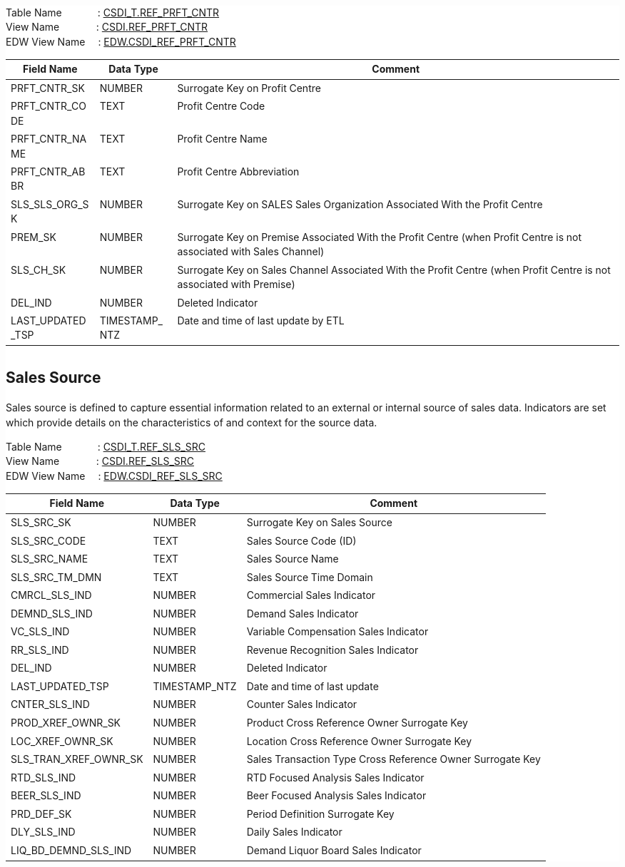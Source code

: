 Table Name &emsp;&emsp;&emsp;&nbsp;: [CSDI_T.REF_PRFT_CNTR](https://app.snowflake.com/east-us-2.azure/abinbev_naz/data/databases/ABI_WH/schemas/CSDI_T/view/REF_PRFT_CNTR)<br/>
View Name &emsp;&emsp;&nbsp;&nbsp;&nbsp;&nbsp;&nbsp;: [CSDI.REF_PRFT_CNTR](https://app.snowflake.com/east-us-2.azure/abinbev_naz/data/databases/ABI_WH/schemas/CSDI/view/REF_PRFT_CNTR)<br/>
EDW View Name &emsp;: [EDW.CSDI_REF_PRFT_CNTR](https://app.snowflake.com/east-us-2.azure/abinbev_naz/data/databases/ABI_WH/schemas/EDW/view/CSDI_REF_PRFT_CNTR)<br/>


Field Name	|	Data Type	|	Comment
|-	|	-	|	-
PRFT_CNTR_SK | NUMBER | Surrogate Key on Profit Centre
PRFT_CNTR_CODE | TEXT | Profit Centre Code
PRFT_CNTR_NAME | TEXT | Profit Centre Name
PRFT_CNTR_ABBR | TEXT | Profit Centre Abbreviation
SLS_SLS_ORG_SK | NUMBER | Surrogate Key on SALES Sales Organization Associated With the Profit Centre
PREM_SK | NUMBER | Surrogate Key on Premise Associated With the Profit Centre (when Profit Centre is not associated with Sales Channel)
SLS_CH_SK | NUMBER | Surrogate Key on Sales Channel Associated With the Profit Centre (when Profit Centre is not associated with Premise)
DEL_IND | NUMBER | Deleted Indicator
LAST_UPDATED_TSP | TIMESTAMP_NTZ | Date and time of last update by ETL


 ## Sales Source

Sales source is defined to capture essential information related to an external or internal source of sales data. Indicators are set which provide details on the characteristics of and context for the source data.


Table Name &emsp;&emsp;&emsp;&nbsp;: [CSDI_T.REF_SLS_SRC](https://app.snowflake.com/east-us-2.azure/abinbev_naz/data/databases/ABI_WH/schemas/CSDI_T/view/REF_SLS_SRC)<br/>
View Name &emsp;&emsp;&nbsp;&nbsp;&nbsp;&nbsp;&nbsp;: [CSDI.REF_SLS_SRC](https://app.snowflake.com/east-us-2.azure/abinbev_naz/data/databases/ABI_WH/schemas/CSDI/view/REF_SLS_SRC)<br/>
EDW View Name &emsp;: [EDW.CSDI_REF_SLS_SRC](https://app.snowflake.com/east-us-2.azure/abinbev_naz/data/databases/ABI_WH/schemas/EDW/view/CSDI_REF_SLS_SRC)<br/>


Field Name	|	Data Type	|	Comment
|-	|	-	|	-
SLS_SRC_SK | NUMBER | Surrogate Key on Sales Source
SLS_SRC_CODE | TEXT | Sales Source Code (ID)
SLS_SRC_NAME | TEXT | Sales Source Name
SLS_SRC_TM_DMN | TEXT | Sales Source Time Domain
CMRCL_SLS_IND | NUMBER | Commercial Sales Indicator
DEMND_SLS_IND | NUMBER | Demand Sales Indicator
VC_SLS_IND | NUMBER | Variable Compensation Sales Indicator
RR_SLS_IND | NUMBER | Revenue Recognition Sales Indicator
DEL_IND | NUMBER | Deleted Indicator
LAST_UPDATED_TSP | TIMESTAMP_NTZ | Date and time of last update
CNTER_SLS_IND | NUMBER | Counter Sales Indicator
PROD_XREF_OWNR_SK | NUMBER | Product Cross Reference Owner Surrogate Key
LOC_XREF_OWNR_SK | NUMBER | Location Cross Reference Owner Surrogate Key
SLS_TRAN_XREF_OWNR_SK | NUMBER | Sales Transaction Type Cross Reference Owner Surrogate Key
RTD_SLS_IND | NUMBER | RTD Focused Analysis Sales Indicator
BEER_SLS_IND | NUMBER | Beer Focused Analysis Sales Indicator
PRD_DEF_SK | NUMBER | Period Definition Surrogate Key
DLY_SLS_IND | NUMBER | Daily Sales Indicator
LIQ_BD_DEMND_SLS_IND | NUMBER | Demand Liquor Board Sales Indicator
